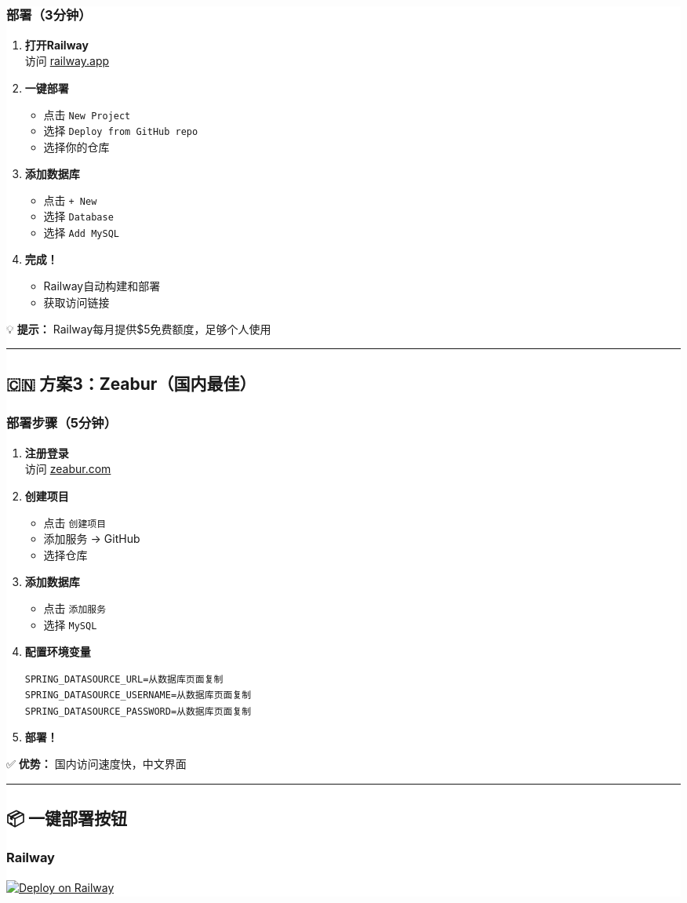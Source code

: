### 部署（3分钟）

1. **打开Railway**  
   访问 [railway.app](https://railway.app)

2. **一键部署**  
   - 点击 `New Project`
   - 选择 `Deploy from GitHub repo`
   - 选择你的仓库

3. **添加数据库**  
   - 点击 `+ New`
   - 选择 `Database`
   - 选择 `Add MySQL`

4. **完成！**  
   - Railway自动构建和部署
   - 获取访问链接

💡 **提示：** Railway每月提供$5免费额度，足够个人使用

---

## 🇨🇳 方案3：Zeabur（国内最佳）

### 部署步骤（5分钟）

1. **注册登录**  
   访问 [zeabur.com](https://zeabur.com)

2. **创建项目**  
   - 点击 `创建项目`
   - 添加服务 → GitHub
   - 选择仓库

3. **添加数据库**  
   - 点击 `添加服务`
   - 选择 `MySQL`

4. **配置环境变量**  
   ```
   SPRING_DATASOURCE_URL=从数据库页面复制
   SPRING_DATASOURCE_USERNAME=从数据库页面复制
   SPRING_DATASOURCE_PASSWORD=从数据库页面复制
   ```

5. **部署！**

✅ **优势：** 国内访问速度快，中文界面

---

## 📦 一键部署按钮

### Railway
[![Deploy on Railway](https://railway.app/button.svg)](https://railway.app/new/template?template=https://github.com/你的用户名/tiku)
